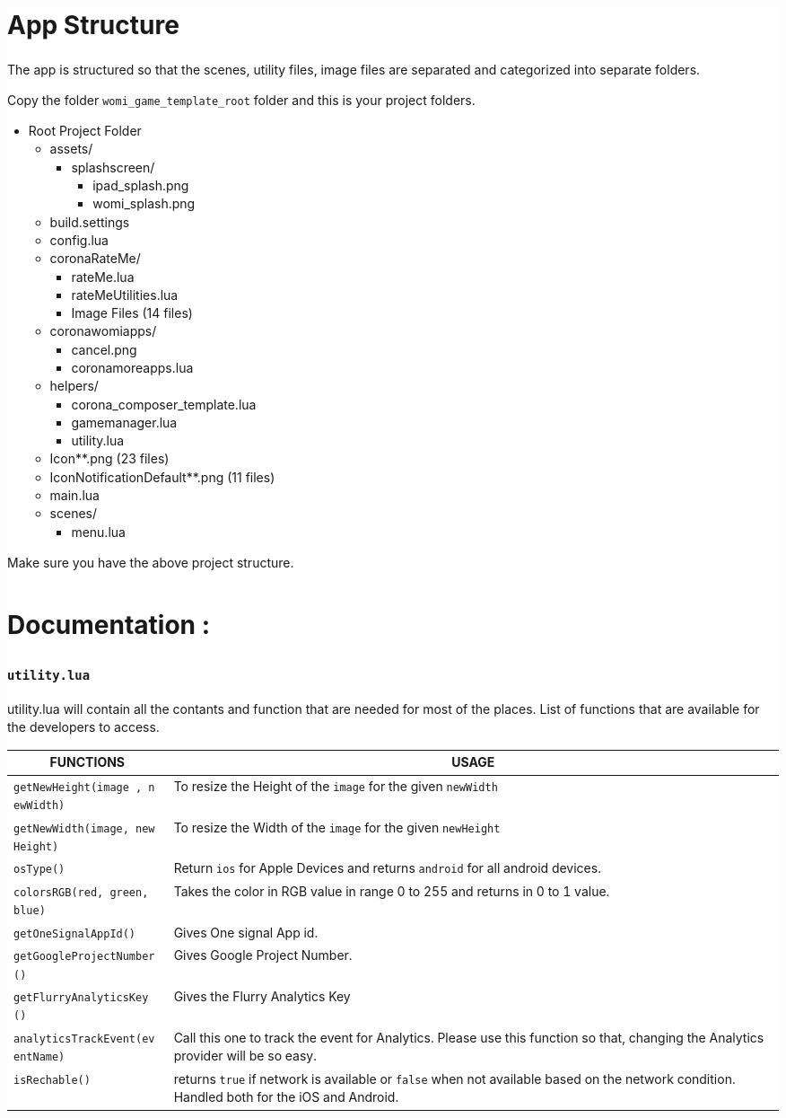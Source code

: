 
# App Structure
The app is structured so that the scenes, utility files, image files are separated and categorized into separate folders.

Copy the folder `womi_game_template_root` folder and this is your project folders.



- Root Project Folder
    - assets/
        - splashscreen/
            - ipad_splash.png
            - womi_splash.png
    - build.settings
    - config.lua
    - coronaRateMe/
        - rateMe.lua
        - rateMeUtilities.lua
        - Image Files (14 files)
    - coronawomiapps/
        - cancel.png
        - coronamoreapps.lua
    - helpers/
        - corona_composer_template.lua
        - gamemanager.lua
        - utility.lua
    - Icon**.png (23 files)
    - IconNotificationDefault**.png (11 files)
    - main.lua
    - scenes/
        - menu.lua



Make sure you have the above project structure.

# Documentation :

### **`utility.lua`**
utility.lua will contain all the contants and function that are needed for most of the places. List of functions that are available for the developers to access.

FUNCTIONS  |  USAGE
--  | --
`getNewHeight(image , newWidth)`  |  To resize the Height of the `image` for the given `newWidth`
`getNewWidth(image, newHeight)`  |  To resize the Width of the `image` for the given `newHeight`
`osType()`  |  Return `ios` for Apple Devices and returns `android` for all android devices.
`colorsRGB(red, green, blue)`  |  Takes the color in RGB value in range 0 to 255 and returns in 0 to 1 value.
`getOneSignalAppId()`  |  Gives One signal App id.
`getGoogleProjectNumber()`  |  Gives Google Project Number.
`getFlurryAnalyticsKey()`  |  Gives the Flurry Analytics Key
`analyticsTrackEvent(eventName)`  |  Call this one to track the event for Analytics. Please use this function so that, changing the Analytics provider will be so easy.
`isRechable()`  |   returns `true` if network is available or `false` when not available based on the network condition. Handled both for the iOS and Android.
